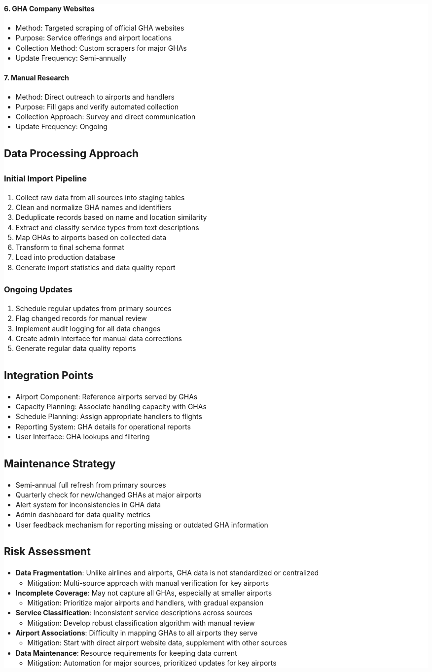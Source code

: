 #### 6. GHA Company Websites
- Method: Targeted scraping of official GHA websites
- Purpose: Service offerings and airport locations
- Collection Method: Custom scrapers for major GHAs
- Update Frequency: Semi-annually

#### 7. Manual Research
- Method: Direct outreach to airports and handlers
- Purpose: Fill gaps and verify automated collection
- Collection Approach: Survey and direct communication
- Update Frequency: Ongoing

## Data Processing Approach

### Initial Import Pipeline
1. Collect raw data from all sources into staging tables
2. Clean and normalize GHA names and identifiers
3. Deduplicate records based on name and location similarity
4. Extract and classify service types from text descriptions
5. Map GHAs to airports based on collected data
6. Transform to final schema format
7. Load into production database
8. Generate import statistics and data quality report

### Ongoing Updates
1. Schedule regular updates from primary sources
2. Flag changed records for manual review
3. Implement audit logging for all data changes
4. Create admin interface for manual data corrections
5. Generate regular data quality reports

## Integration Points
- Airport Component: Reference airports served by GHAs
- Capacity Planning: Associate handling capacity with GHAs
- Schedule Planning: Assign appropriate handlers to flights
- Reporting System: GHA details for operational reports
- User Interface: GHA lookups and filtering

## Maintenance Strategy
- Semi-annual full refresh from primary sources
- Quarterly check for new/changed GHAs at major airports
- Alert system for inconsistencies in GHA data
- Admin dashboard for data quality metrics
- User feedback mechanism for reporting missing or outdated GHA information

## Risk Assessment
- **Data Fragmentation**: Unlike airlines and airports, GHA data is not standardized or centralized
  - Mitigation: Multi-source approach with manual verification for key airports
- **Incomplete Coverage**: May not capture all GHAs, especially at smaller airports
  - Mitigation: Prioritize major airports and handlers, with gradual expansion
- **Service Classification**: Inconsistent service descriptions across sources
  - Mitigation: Develop robust classification algorithm with manual review
- **Airport Associations**: Difficulty in mapping GHAs to all airports they serve
  - Mitigation: Start with direct airport website data, supplement with other sources
- **Data Maintenance**: Resource requirements for keeping data current
  - Mitigation: Automation for major sources, prioritized updates for key airports
